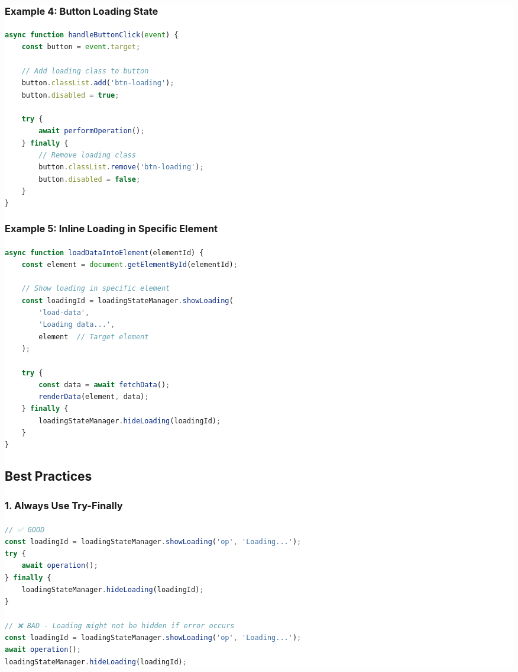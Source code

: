 ### Example 4: Button Loading State

```javascript
async function handleButtonClick(event) {
    const button = event.target;
    
    // Add loading class to button
    button.classList.add('btn-loading');
    button.disabled = true;
    
    try {
        await performOperation();
    } finally {
        // Remove loading class
        button.classList.remove('btn-loading');
        button.disabled = false;
    }
}
```

### Example 5: Inline Loading in Specific Element

```javascript
async function loadDataIntoElement(elementId) {
    const element = document.getElementById(elementId);
    
    // Show loading in specific element
    const loadingId = loadingStateManager.showLoading(
        'load-data',
        'Loading data...',
        element  // Target element
    );
    
    try {
        const data = await fetchData();
        renderData(element, data);
    } finally {
        loadingStateManager.hideLoading(loadingId);
    }
}
```

## Best Practices

### 1. Always Use Try-Finally

```javascript
// ✅ GOOD
const loadingId = loadingStateManager.showLoading('op', 'Loading...');
try {
    await operation();
} finally {
    loadingStateManager.hideLoading(loadingId);
}

// ❌ BAD - Loading might not be hidden if error occurs
const loadingId = loadingStateManager.showLoading('op', 'Loading...');
await operation();
loadingStateManager.hideLoading(loadingId);
```
